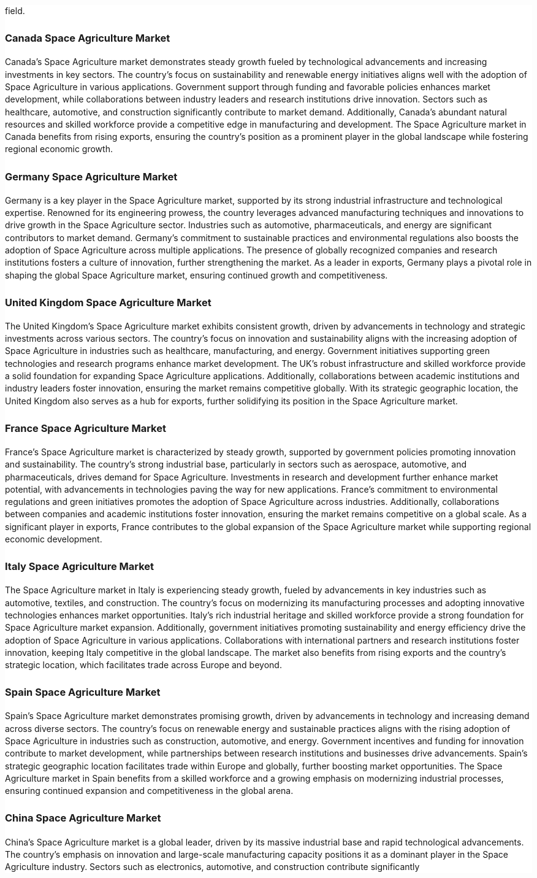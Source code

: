 field.</p><h3>Canada Space Agriculture Market</h3><p>Canada&rsquo;s Space Agriculture market demonstrates steady growth fueled by technological advancements and increasing investments in key sectors. The country&rsquo;s focus on sustainability and renewable energy initiatives aligns well with the adoption of Space Agriculture in various applications. Government support through funding and favorable policies enhances market development, while collaborations between industry leaders and research institutions drive innovation. Sectors such as healthcare, automotive, and construction significantly contribute to market demand. Additionally, Canada&rsquo;s abundant natural resources and skilled workforce provide a competitive edge in manufacturing and development. The Space Agriculture market in Canada benefits from rising exports, ensuring the country&rsquo;s position as a prominent player in the global landscape while fostering regional economic growth.</p><h3>Germany Space Agriculture Market</h3><p>Germany is a key player in the Space Agriculture market, supported by its strong industrial infrastructure and technological expertise. Renowned for its engineering prowess, the country leverages advanced manufacturing techniques and innovations to drive growth in the Space Agriculture sector. Industries such as automotive, pharmaceuticals, and energy are significant contributors to market demand. Germany&rsquo;s commitment to sustainable practices and environmental regulations also boosts the adoption of Space Agriculture across multiple applications. The presence of globally recognized companies and research institutions fosters a culture of innovation, further strengthening the market. As a leader in exports, Germany plays a pivotal role in shaping the global Space Agriculture market, ensuring continued growth and competitiveness.</p><h3>United Kingdom Space Agriculture Market</h3><p>The United Kingdom&rsquo;s Space Agriculture market exhibits consistent growth, driven by advancements in technology and strategic investments across various sectors. The country&rsquo;s focus on innovation and sustainability aligns with the increasing adoption of Space Agriculture in industries such as healthcare, manufacturing, and energy. Government initiatives supporting green technologies and research programs enhance market development. The UK&rsquo;s robust infrastructure and skilled workforce provide a solid foundation for expanding Space Agriculture applications. Additionally, collaborations between academic institutions and industry leaders foster innovation, ensuring the market remains competitive globally. With its strategic geographic location, the United Kingdom also serves as a hub for exports, further solidifying its position in the Space Agriculture market.</p><h3>France Space Agriculture Market</h3><p>France&rsquo;s Space Agriculture market is characterized by steady growth, supported by government policies promoting innovation and sustainability. The country&rsquo;s strong industrial base, particularly in sectors such as aerospace, automotive, and pharmaceuticals, drives demand for Space Agriculture. Investments in research and development further enhance market potential, with advancements in technologies paving the way for new applications. France&rsquo;s commitment to environmental regulations and green initiatives promotes the adoption of Space Agriculture across industries. Additionally, collaborations between companies and academic institutions foster innovation, ensuring the market remains competitive on a global scale. As a significant player in exports, France contributes to the global expansion of the Space Agriculture market while supporting regional economic development.</p><h3>Italy Space Agriculture Market</h3><p>The Space Agriculture market in Italy is experiencing steady growth, fueled by advancements in key industries such as automotive, textiles, and construction. The country&rsquo;s focus on modernizing its manufacturing processes and adopting innovative technologies enhances market opportunities. Italy&rsquo;s rich industrial heritage and skilled workforce provide a strong foundation for Space Agriculture market expansion. Additionally, government initiatives promoting sustainability and energy efficiency drive the adoption of Space Agriculture in various applications. Collaborations with international partners and research institutions foster innovation, keeping Italy competitive in the global landscape. The market also benefits from rising exports and the country&rsquo;s strategic location, which facilitates trade across Europe and beyond.</p><h3>Spain Space Agriculture Market</h3><p>Spain&rsquo;s Space Agriculture market demonstrates promising growth, driven by advancements in technology and increasing demand across diverse sectors. The country&rsquo;s focus on renewable energy and sustainable practices aligns with the rising adoption of Space Agriculture in industries such as construction, automotive, and energy. Government incentives and funding for innovation contribute to market development, while partnerships between research institutions and businesses drive advancements. Spain&rsquo;s strategic geographic location facilitates trade within Europe and globally, further boosting market opportunities. The Space Agriculture market in Spain benefits from a skilled workforce and a growing emphasis on modernizing industrial processes, ensuring continued expansion and competitiveness in the global arena.</p><h3>China Space Agriculture Market</h3><p>China&rsquo;s Space Agriculture market is a global leader, driven by its massive industrial base and rapid technological advancements. The country&rsquo;s emphasis on innovation and large-scale manufacturing capacity positions it as a dominant player in the Space Agriculture industry. Sectors such as electronics, automotive, and construction contribute significantly